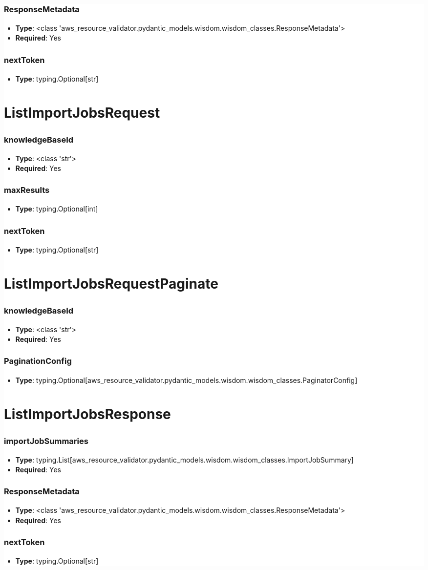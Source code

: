 ### ResponseMetadata
- **Type**: <class 'aws_resource_validator.pydantic_models.wisdom.wisdom_classes.ResponseMetadata'>
- **Required**: Yes

### nextToken
- **Type**: typing.Optional[str]


# ListImportJobsRequest

### knowledgeBaseId
- **Type**: <class 'str'>
- **Required**: Yes

### maxResults
- **Type**: typing.Optional[int]

### nextToken
- **Type**: typing.Optional[str]


# ListImportJobsRequestPaginate

### knowledgeBaseId
- **Type**: <class 'str'>
- **Required**: Yes

### PaginationConfig
- **Type**: typing.Optional[aws_resource_validator.pydantic_models.wisdom.wisdom_classes.PaginatorConfig]


# ListImportJobsResponse

### importJobSummaries
- **Type**: typing.List[aws_resource_validator.pydantic_models.wisdom.wisdom_classes.ImportJobSummary]
- **Required**: Yes

### ResponseMetadata
- **Type**: <class 'aws_resource_validator.pydantic_models.wisdom.wisdom_classes.ResponseMetadata'>
- **Required**: Yes

### nextToken
- **Type**: typing.Optional[str]

